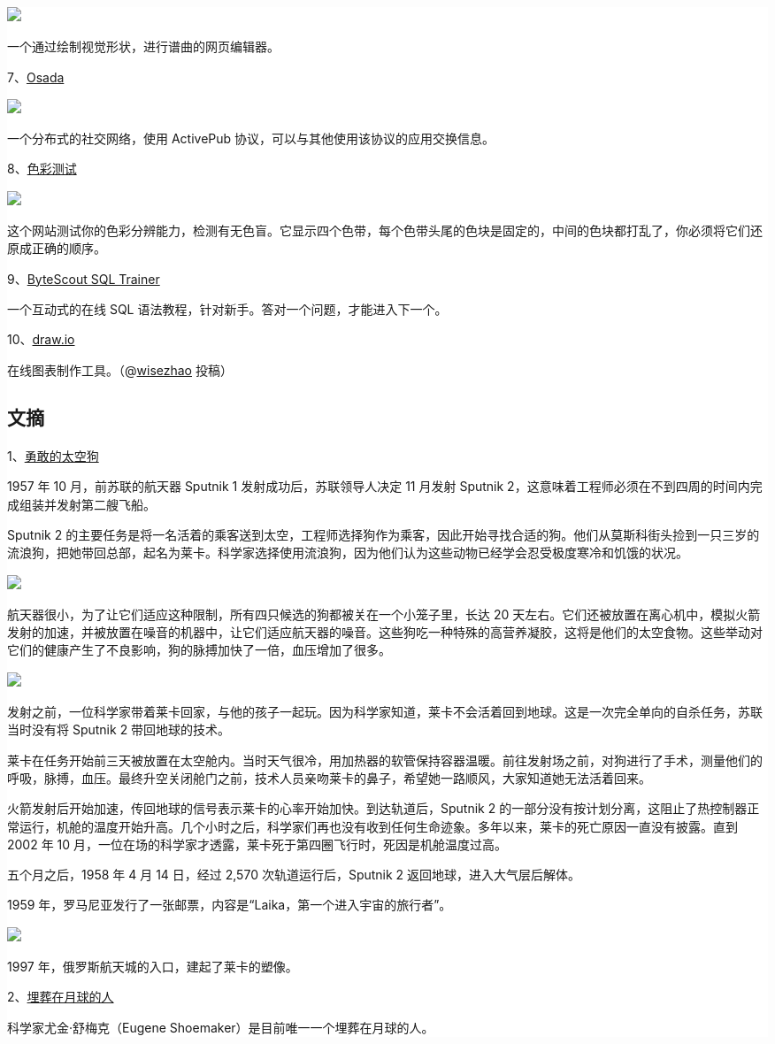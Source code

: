 ![](https://cdn.beekka.com/blogimg/asset/201811/bg2018111617.jpg)

一个通过绘制视觉形状，进行谱曲的网页编辑器。

7、[Osada](https://zotlabs.com/osada/)

![](https://cdn.beekka.com/blogimg/asset/201811/bg2018111618.jpg)

一个分布式的社交网络，使用 ActivePub 协议，可以与其他使用该协议的应用交换信息。

8、[色彩测试](https://www.xrite.com/hue-test)

![](https://cdn.beekka.com/blogimg/asset/201811/bg2018111619.jpg)

这个网站测试你的色彩分辨能力，检测有无色盲。它显示四个色带，每个色带头尾的色块是固定的，中间的色块都打乱了，你必须将它们还原成正确的顺序。

9、[ByteScout SQL Trainer](https://app.bytescout.com/sql-trainer/index.html)

一个互动式的在线 SQL 语法教程，针对新手。答对一个问题，才能进入下一个。

10、[draw.io](https://www.draw.io/)

在线图表制作工具。（@[wisezhao](https://github.com/ruanyf/weekly/issues/52) 投稿）

## 文摘

1、[勇敢的太空狗](https://palash.tk/Untold-Story-Of-The-Brave-Space-Dog)

1957 年 10 月，前苏联的航天器 Sputnik 1 发射成功后，苏联领导人决定 11 月发射 Sputnik 2，这意味着工程师必须在不到四周的时间内完成组装并发射第二艘飞船。

Sputnik 2 的主要任务是将一名活着的乘客送到太空，工程师选择狗作为乘客，因此开始寻找合适的狗。他们从莫斯科街头捡到一只三岁的流浪狗，把她带回总部，起名为莱卡。科学家选择使用流浪狗，因为他们认为这些动物已经学会忍受极度寒冷和饥饿的状况。

![](https://cdn.beekka.com/blogimg/asset/201811/bg2018111620.jpg)

航天器很小，为了让它们适应这种限制，所有四只候选的狗都被关在一个小笼子里，长达 20 天左右。它们还被放置在离心机中，模拟火箭发射的加速，并被放置在噪音的机器中，让它们适应航天器的噪音。这些狗吃一种特殊的高营养凝胶，这将是他们的太空食物。这些举动对它们的健康产生了不良影响，狗的脉搏加快了一倍，血压增加了很多。

![](https://cdn.beekka.com/blogimg/asset/201811/bg2018111621.jpg)

发射之前，一位科学家带着莱卡回家，与他的孩子一起玩。因为科学家知道，莱卡不会活着回到地球。这是一次完全单向的自杀任务，苏联当时没有将 Sputnik 2 带回地球的技术。

莱卡在任务开始前三天被放置在太空舱内。当时天气很冷，用加热器的软管保持容器温暖。前往发射场之前，对狗进行了手术，测量他们的呼吸，脉搏，血压。最终升空关闭舱门之前，技术人员亲吻莱卡的鼻子，希望她一路顺风，大家知道她无法活着回来。

火箭发射后开始加速，传回地球的信号表示莱卡的心率开始加快。到达轨道后，Sputnik 2 的一部分没有按计划分离，这阻止了热控制器正常运行，机舱的温度开始升高。几个小时之后，科学家们再也没有收到任何生命迹象。多年以来，莱卡的死亡原因一直没有披露。直到 2002 年 10 月，一位在场的科学家才透露，莱卡死于第四圈飞行时，死因是机舱温度过高。

五个月之后，1958 年 4 月 14 日，经过 2,570 次轨道运行后，Sputnik 2 返回地球，进入大气层后解体。

1959 年，罗马尼亚发行了一张邮票，内容是“Laika，第一个进入宇宙的旅行者”。

![](https://cdn.beekka.com/blogimg/asset/201811/bg2018111622.jpg)

1997 年，俄罗斯航天城的入口，建起了莱卡的塑像。

2、[埋葬在月球的人](https://www.atlasobscura.com/articles/eugene-shoemaker-buried-moon-celestis-nasa)

科学家尤金·舒梅克（Eugene Shoemaker）是目前唯一一个埋葬在月球的人。

